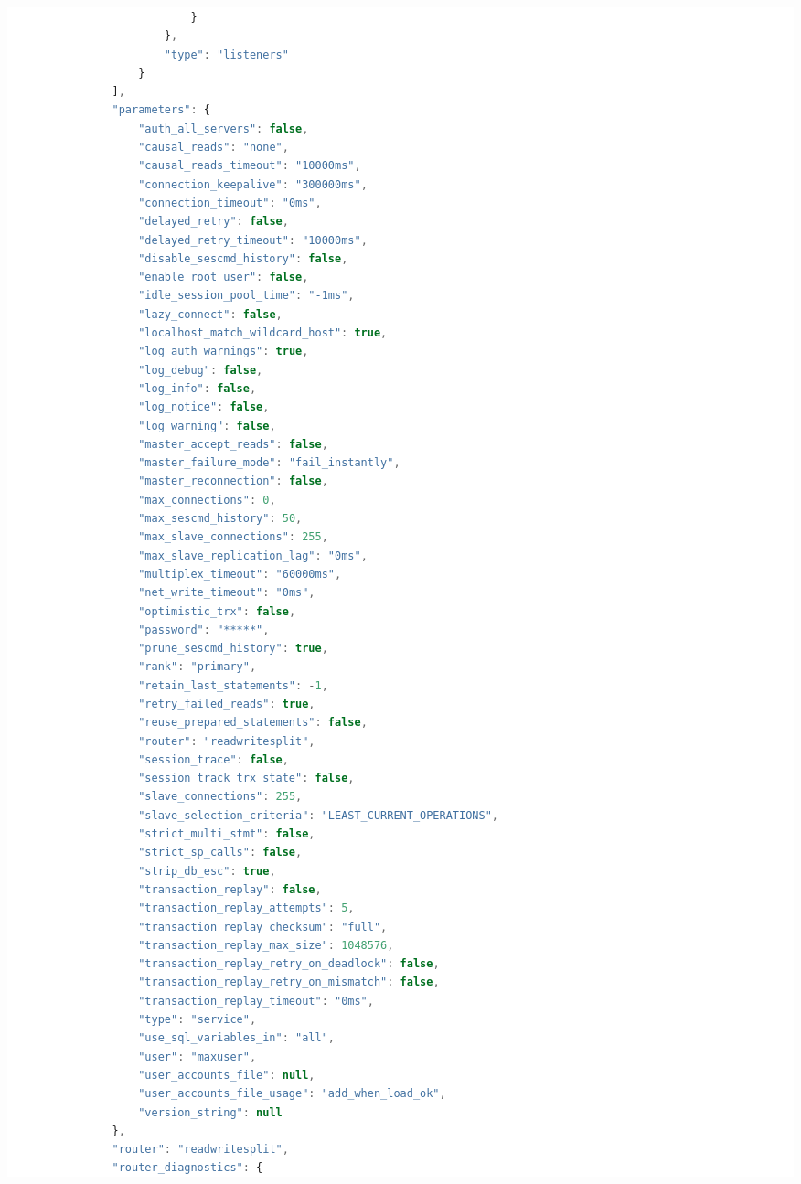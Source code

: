 ```javascript
                            }
                        },
                        "type": "listeners"
                    }
                ],
                "parameters": {
                    "auth_all_servers": false,
                    "causal_reads": "none",
                    "causal_reads_timeout": "10000ms",
                    "connection_keepalive": "300000ms",
                    "connection_timeout": "0ms",
                    "delayed_retry": false,
                    "delayed_retry_timeout": "10000ms",
                    "disable_sescmd_history": false,
                    "enable_root_user": false,
                    "idle_session_pool_time": "-1ms",
                    "lazy_connect": false,
                    "localhost_match_wildcard_host": true,
                    "log_auth_warnings": true,
                    "log_debug": false,
                    "log_info": false,
                    "log_notice": false,
                    "log_warning": false,
                    "master_accept_reads": false,
                    "master_failure_mode": "fail_instantly",
                    "master_reconnection": false,
                    "max_connections": 0,
                    "max_sescmd_history": 50,
                    "max_slave_connections": 255,
                    "max_slave_replication_lag": "0ms",
                    "multiplex_timeout": "60000ms",
                    "net_write_timeout": "0ms",
                    "optimistic_trx": false,
                    "password": "*****",
                    "prune_sescmd_history": true,
                    "rank": "primary",
                    "retain_last_statements": -1,
                    "retry_failed_reads": true,
                    "reuse_prepared_statements": false,
                    "router": "readwritesplit",
                    "session_trace": false,
                    "session_track_trx_state": false,
                    "slave_connections": 255,
                    "slave_selection_criteria": "LEAST_CURRENT_OPERATIONS",
                    "strict_multi_stmt": false,
                    "strict_sp_calls": false,
                    "strip_db_esc": true,
                    "transaction_replay": false,
                    "transaction_replay_attempts": 5,
                    "transaction_replay_checksum": "full",
                    "transaction_replay_max_size": 1048576,
                    "transaction_replay_retry_on_deadlock": false,
                    "transaction_replay_retry_on_mismatch": false,
                    "transaction_replay_timeout": "0ms",
                    "type": "service",
                    "use_sql_variables_in": "all",
                    "user": "maxuser",
                    "user_accounts_file": null,
                    "user_accounts_file_usage": "add_when_load_ok",
                    "version_string": null
                },
                "router": "readwritesplit",
                "router_diagnostics": {
```